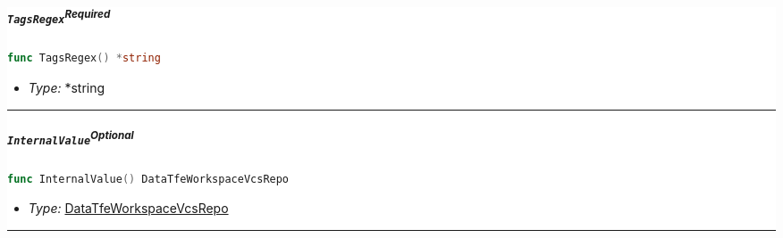 
##### `TagsRegex`<sup>Required</sup> <a name="TagsRegex" id="@cdktf/provider-tfe.dataTfeWorkspace.DataTfeWorkspaceVcsRepoOutputReference.property.tagsRegex"></a>

```go
func TagsRegex() *string
```

- *Type:* *string

---

##### `InternalValue`<sup>Optional</sup> <a name="InternalValue" id="@cdktf/provider-tfe.dataTfeWorkspace.DataTfeWorkspaceVcsRepoOutputReference.property.internalValue"></a>

```go
func InternalValue() DataTfeWorkspaceVcsRepo
```

- *Type:* <a href="#@cdktf/provider-tfe.dataTfeWorkspace.DataTfeWorkspaceVcsRepo">DataTfeWorkspaceVcsRepo</a>

---



